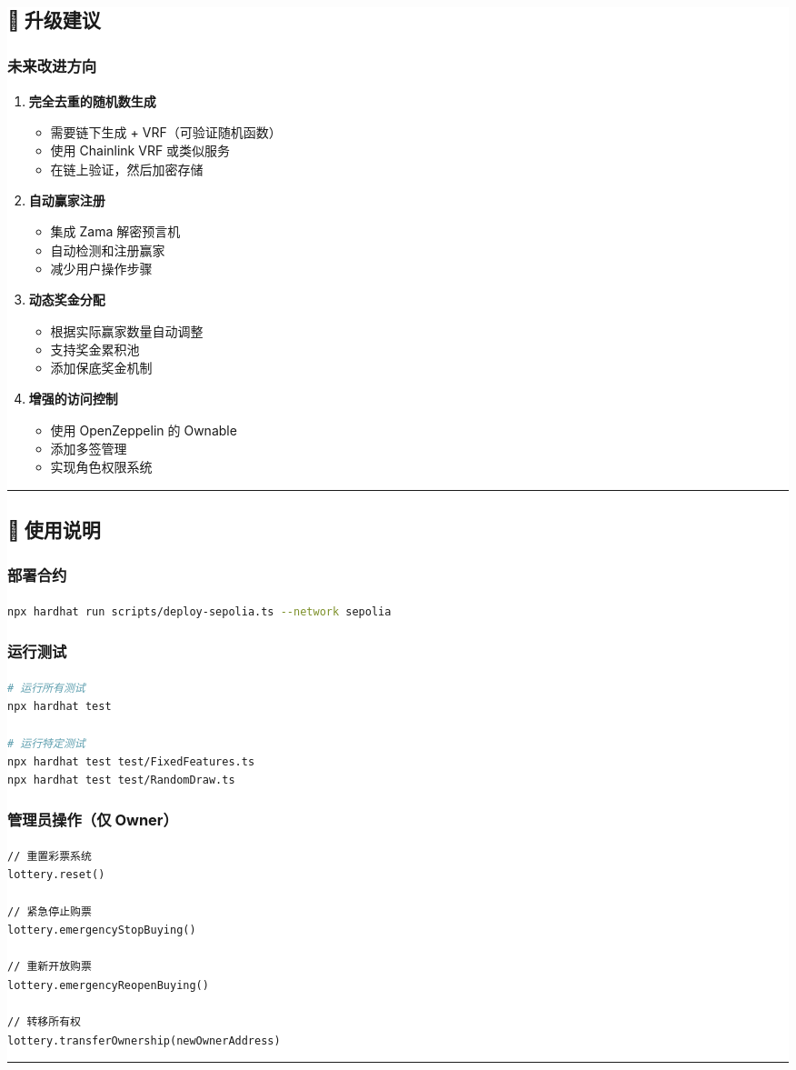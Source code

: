 
## 🔄 升级建议

### 未来改进方向

1. **完全去重的随机数生成**
   - 需要链下生成 + VRF（可验证随机函数）
   - 使用 Chainlink VRF 或类似服务
   - 在链上验证，然后加密存储

2. **自动赢家注册**
   - 集成 Zama 解密预言机
   - 自动检测和注册赢家
   - 减少用户操作步骤

3. **动态奖金分配**
   - 根据实际赢家数量自动调整
   - 支持奖金累积池
   - 添加保底奖金机制

4. **增强的访问控制**
   - 使用 OpenZeppelin 的 Ownable
   - 添加多签管理
   - 实现角色权限系统

---

## 📝 使用说明

### 部署合约
```bash
npx hardhat run scripts/deploy-sepolia.ts --network sepolia
```

### 运行测试
```bash
# 运行所有测试
npx hardhat test

# 运行特定测试
npx hardhat test test/FixedFeatures.ts
npx hardhat test test/RandomDraw.ts
```

### 管理员操作（仅 Owner）
```solidity
// 重置彩票系统
lottery.reset()

// 紧急停止购票
lottery.emergencyStopBuying()

// 重新开放购票
lottery.emergencyReopenBuying()

// 转移所有权
lottery.transferOwnership(newOwnerAddress)
```

---